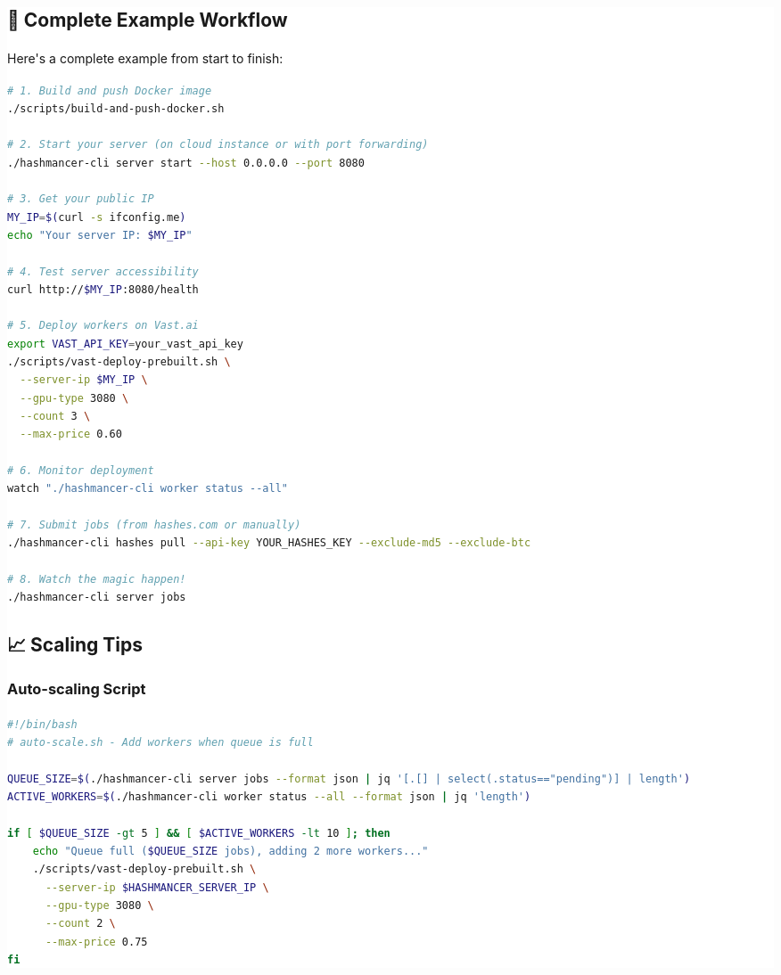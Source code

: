 ## 🚀 **Complete Example Workflow**

Here's a complete example from start to finish:

```bash
# 1. Build and push Docker image
./scripts/build-and-push-docker.sh

# 2. Start your server (on cloud instance or with port forwarding)
./hashmancer-cli server start --host 0.0.0.0 --port 8080

# 3. Get your public IP
MY_IP=$(curl -s ifconfig.me)
echo "Your server IP: $MY_IP"

# 4. Test server accessibility
curl http://$MY_IP:8080/health

# 5. Deploy workers on Vast.ai
export VAST_API_KEY=your_vast_api_key
./scripts/vast-deploy-prebuilt.sh \
  --server-ip $MY_IP \
  --gpu-type 3080 \
  --count 3 \
  --max-price 0.60

# 6. Monitor deployment
watch "./hashmancer-cli worker status --all"

# 7. Submit jobs (from hashes.com or manually)
./hashmancer-cli hashes pull --api-key YOUR_HASHES_KEY --exclude-md5 --exclude-btc

# 8. Watch the magic happen!
./hashmancer-cli server jobs
```

## 📈 **Scaling Tips**

### **Auto-scaling Script**
```bash
#!/bin/bash
# auto-scale.sh - Add workers when queue is full

QUEUE_SIZE=$(./hashmancer-cli server jobs --format json | jq '[.[] | select(.status=="pending")] | length')
ACTIVE_WORKERS=$(./hashmancer-cli worker status --all --format json | jq 'length')

if [ $QUEUE_SIZE -gt 5 ] && [ $ACTIVE_WORKERS -lt 10 ]; then
    echo "Queue full ($QUEUE_SIZE jobs), adding 2 more workers..."
    ./scripts/vast-deploy-prebuilt.sh \
      --server-ip $HASHMANCER_SERVER_IP \
      --gpu-type 3080 \
      --count 2 \
      --max-price 0.75
fi
```
